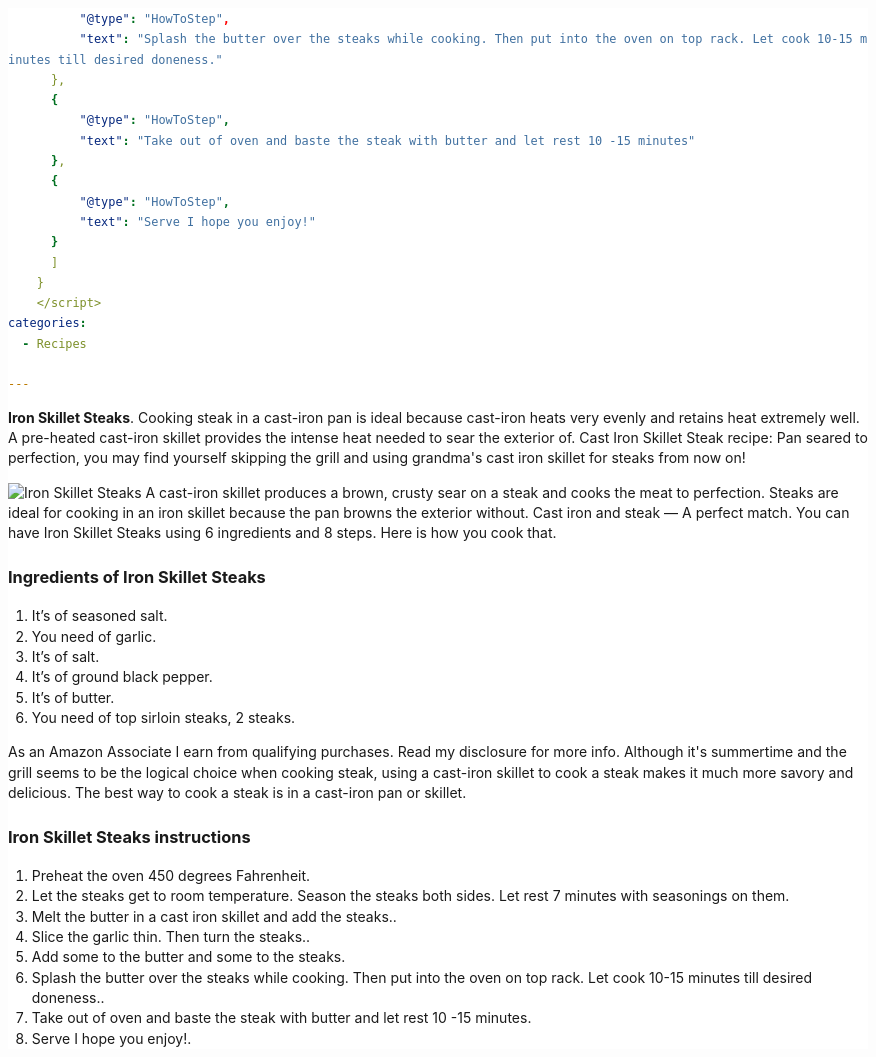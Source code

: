 ```yaml
          "@type": "HowToStep",
          "text": "Splash the butter over the steaks while cooking. Then put into the oven on top rack. Let cook 10-15 minutes till desired doneness."
      }, 
      {
          "@type": "HowToStep",
          "text": "Take out of oven and baste the steak with butter and let rest 10 -15 minutes"
      }, 
      {
          "@type": "HowToStep",
          "text": "Serve I hope you enjoy!"
      }
      ]
    }
    </script>
categories:
  - Recipes

---
```

**Iron Skillet Steaks**. Cooking steak in a cast-iron pan is ideal because cast-iron heats very evenly and retains heat extremely well. A pre-heated cast-iron skillet provides the intense heat needed to sear the exterior of. Cast Iron Skillet Steak recipe: Pan seared to perfection, you may find yourself skipping the grill and using grandma's cast iron skillet for steaks from now on! 

<img src="https://img-global.cpcdn.com/recipes/7a111a4fa325306c/751x532cq70/iron-skillet-steaks-recipe-main-photo.jpg" alt="Iron Skillet Steaks" style="width: 100%;" /> A cast-iron skillet produces a brown, crusty sear on a steak and cooks the meat to perfection. Steaks are ideal for cooking in an iron skillet because the pan browns the exterior without. Cast iron and steak — A perfect match. You can have Iron Skillet Steaks using 6 ingredients and 8 steps. Here is how you cook that. 

### Ingredients of Iron Skillet Steaks

  1. It&#8217;s of seasoned salt. 
  2. You need of garlic. 
  3. It&#8217;s of salt. 
  4. It&#8217;s of ground black pepper. 
  5. It&#8217;s of butter. 
  6. You need of top sirloin steaks, 2 steaks. 

As an Amazon Associate I earn from qualifying purchases. Read my disclosure for more info. Although it's summertime and the grill seems to be the logical choice when cooking steak, using a cast-iron skillet to cook a steak makes it much more savory and delicious. The best way to cook a steak is in a cast-iron pan or skillet. 

### Iron Skillet Steaks instructions

  1. Preheat the oven 450 degrees Fahrenheit. 
  2. Let the steaks get to room temperature. Season the steaks both sides. Let rest 7 minutes with seasonings on them. 
  3. Melt the butter in a cast iron skillet and add the steaks.. 
  4. Slice the garlic thin. Then turn the steaks.. 
  5. Add some to the butter and some to the steaks. 
  6. Splash the butter over the steaks while cooking. Then put into the oven on top rack. Let cook 10-15 minutes till desired doneness.. 
  7. Take out of oven and baste the steak with butter and let rest 10 -15 minutes. 
  8. Serve I hope you enjoy!. 
